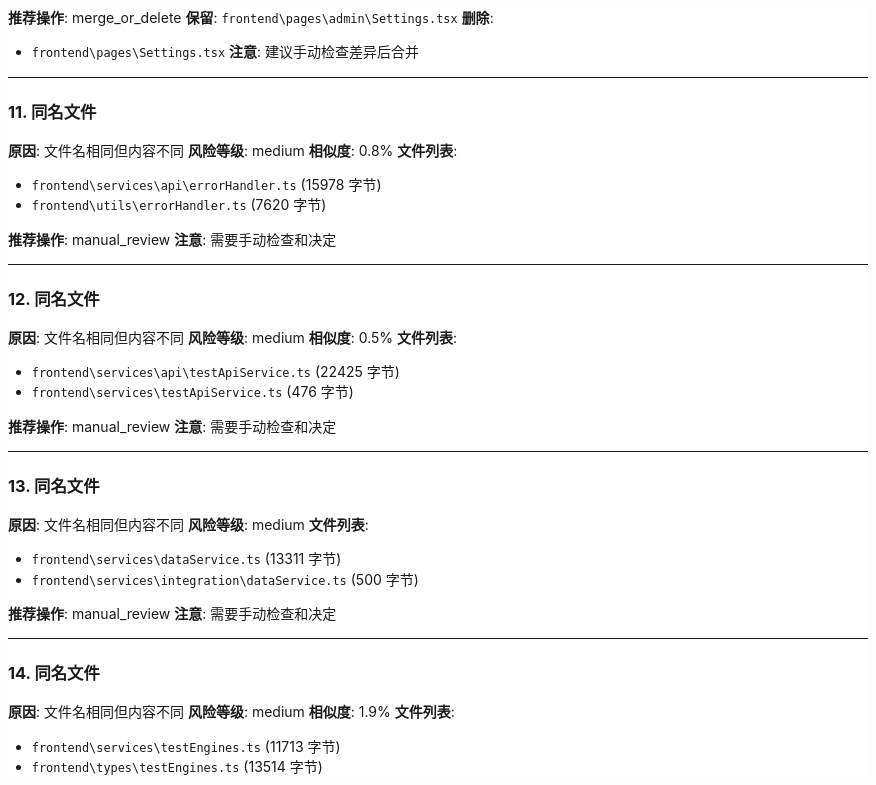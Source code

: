 **推荐操作**: merge_or_delete
**保留**: `frontend\pages\admin\Settings.tsx`
**删除**: 
- `frontend\pages\Settings.tsx`
**注意**: 建议手动检查差异后合并

---

### 11. 同名文件

**原因**: 文件名相同但内容不同
**风险等级**: medium
**相似度**: 0.8%
**文件列表**:
- `frontend\services\api\errorHandler.ts` (15978 字节)
- `frontend\utils\errorHandler.ts` (7620 字节)

**推荐操作**: manual_review
**注意**: 需要手动检查和决定

---

### 12. 同名文件

**原因**: 文件名相同但内容不同
**风险等级**: medium
**相似度**: 0.5%
**文件列表**:
- `frontend\services\api\testApiService.ts` (22425 字节)
- `frontend\services\testApiService.ts` (476 字节)

**推荐操作**: manual_review
**注意**: 需要手动检查和决定

---

### 13. 同名文件

**原因**: 文件名相同但内容不同
**风险等级**: medium
**文件列表**:
- `frontend\services\dataService.ts` (13311 字节)
- `frontend\services\integration\dataService.ts` (500 字节)

**推荐操作**: manual_review
**注意**: 需要手动检查和决定

---

### 14. 同名文件

**原因**: 文件名相同但内容不同
**风险等级**: medium
**相似度**: 1.9%
**文件列表**:
- `frontend\services\testEngines.ts` (11713 字节)
- `frontend\types\testEngines.ts` (13514 字节)
